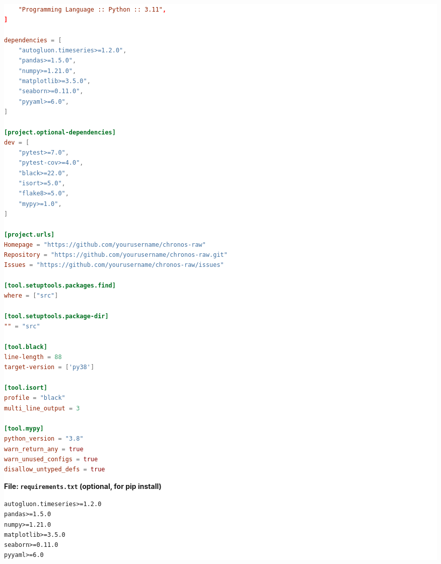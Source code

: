 ```toml
    "Programming Language :: Python :: 3.11",
]

dependencies = [
    "autogluon.timeseries>=1.2.0",
    "pandas>=1.5.0",
    "numpy>=1.21.0",
    "matplotlib>=3.5.0",
    "seaborn>=0.11.0",
    "pyyaml>=6.0",
]

[project.optional-dependencies]
dev = [
    "pytest>=7.0",
    "pytest-cov>=4.0",
    "black>=22.0",
    "isort>=5.0",
    "flake8>=5.0",
    "mypy>=1.0",
]

[project.urls]
Homepage = "https://github.com/yourusername/chronos-raw"
Repository = "https://github.com/yourusername/chronos-raw.git"
Issues = "https://github.com/yourusername/chronos-raw/issues"

[tool.setuptools.packages.find]
where = ["src"]

[tool.setuptools.package-dir]
"" = "src"

[tool.black]
line-length = 88
target-version = ['py38']

[tool.isort]
profile = "black"
multi_line_output = 3

[tool.mypy]
python_version = "3.8"
warn_return_any = true
warn_unused_configs = true
disallow_untyped_defs = true
```

**File: `requirements.txt` (optional, for pip install)**
```
autogluon.timeseries>=1.2.0
pandas>=1.5.0
numpy>=1.21.0
matplotlib>=3.5.0
seaborn>=0.11.0
pyyaml>=6.0
```
